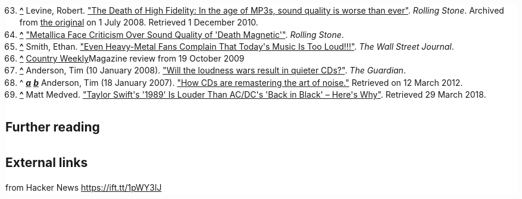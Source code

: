63.  **[^](https://en.wikipedia.org/wiki/Loudness_war#cite_ref-RollingStoneDeathHiFi_66-0)** Levine, Robert. ["The Death of High Fidelity: In the age of MP3s, sound quality is worse than ever"](https://web.archive.org/web/20080701220047/http://www.rollingstone.com/news/story/17777619/the_death_of_high_fidelity/print). _Rolling Stone_. Archived from [the original](https://www.rollingstone.com/news/story/17777619/the_death_of_high_fidelity/print) on 1 July 2008. Retrieved 1 December 2010.
64.  **[^](https://en.wikipedia.org/wiki/Loudness_war#cite_ref-67)** ["Metallica Face Criticism Over Sound Quality of 'Death Magnetic'"](https://www.rollingstone.com/rockdaily/index.php/2008/10/01/metallica-faces-criticism-over-sound-quality-of-death-magnetic/). _Rolling Stone_.
65.  **[^](https://en.wikipedia.org/wiki/Loudness_war#cite_ref-68)** Smith, Ethan. ["Even Heavy-Metal Fans Complain That Today's Music Is Too Loud!!!"](https://www.wsj.com/articles/SB122228767729272339). _The Wall Street Journal_.
66.  **[^](https://en.wikipedia.org/wiki/Loudness_war#cite_ref-70)** [](http://www.countryweekly.com/miranda_lambert/reviews/737)[Country Weekly](https://en.wikipedia.org/wiki/Country_Weekly "Country Weekly")Magazine review from 19 October 2009
67.  **[^](https://en.wikipedia.org/wiki/Loudness_war#cite_ref-71)** Anderson, Tim (10 January 2008). ["Will the loudness wars result in quieter CDs?"](https://www.theguardian.com/technology/2008/jan/10/digitalmusic). _The Guardian_.
68.  ^ [_**a**_](https://en.wikipedia.org/wiki/Loudness_war#cite_ref-Anderson_72-0) [_**b**_](https://en.wikipedia.org/wiki/Loudness_war#cite_ref-Anderson_72-1) Anderson, Tim (18 January 2007). ["How CDs are remastering the art of noise."](https://www.theguardian.com/technology/2007/jan/18/pop.music) Retrieved on 12 March 2012.
69.  **[^](https://en.wikipedia.org/wiki/Loudness_war#cite_ref-73)** Matt Medved. ["Taylor Swift's '1989' Is Louder Than AC/DC's 'Back in Black' – Here's Why"](https://www.billboard.com/articles/columns/code/6538870/taylor-swift-1989-louder-acdc-back-in-black). Retrieved 29 March 2018.

Further reading
---------------

External links
--------------

  
  
from Hacker News https://ift.tt/1pWY3lJ